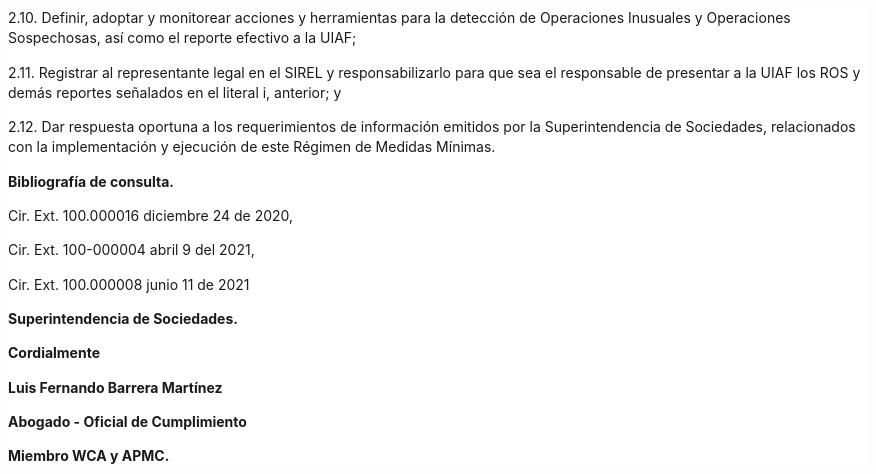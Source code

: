 2.10. Definir, adoptar y monitorear acciones y herramientas para la detección de Operaciones Inusuales y Operaciones Sospechosas, así como el reporte efectivo a la UIAF;
 
2.11. Registrar al representante legal en el SIREL y responsabilizarlo para que sea el responsable de presentar a la UIAF los ROS y demás reportes señalados en el literal i, anterior; y 

2.12. Dar respuesta oportuna a los requerimientos de información emitidos por la Superintendencia de Sociedades, relacionados con la implementación y ejecución de este Régimen de Medidas Mínimas.

**Bibliografía de consulta.**

Cir. Ext. 100.000016 diciembre 24 de 2020, 

Cir. Ext. 100-000004 abril 9 del 2021, 

Cir. Ext. 100.000008 junio 11 de 2021

**Superintendencia de Sociedades.**

**Cordialmente**

**Luis Fernando Barrera Martínez**

**Abogado - Oficial de Cumplimiento**

**Miembro WCA y APMC.**




